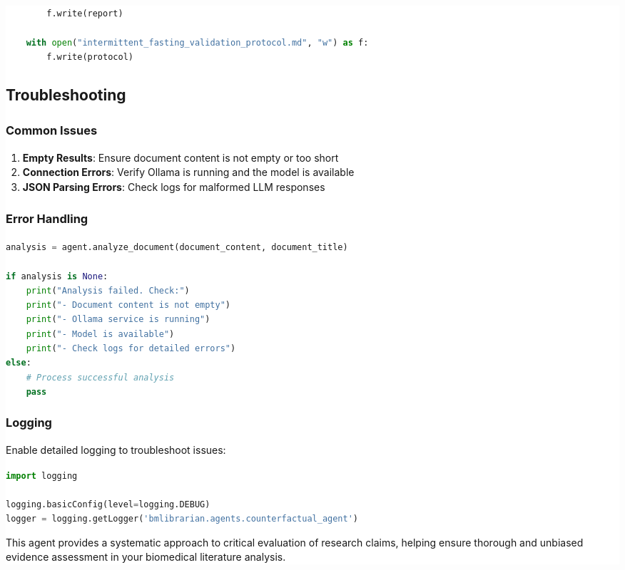 ```python
        f.write(report)
    
    with open("intermittent_fasting_validation_protocol.md", "w") as f:
        f.write(protocol)
```

## Troubleshooting

### Common Issues

1. **Empty Results**: Ensure document content is not empty or too short
2. **Connection Errors**: Verify Ollama is running and the model is available
3. **JSON Parsing Errors**: Check logs for malformed LLM responses

### Error Handling

```python
analysis = agent.analyze_document(document_content, document_title)

if analysis is None:
    print("Analysis failed. Check:")
    print("- Document content is not empty")
    print("- Ollama service is running")
    print("- Model is available")
    print("- Check logs for detailed errors")
else:
    # Process successful analysis
    pass
```

### Logging

Enable detailed logging to troubleshoot issues:

```python
import logging

logging.basicConfig(level=logging.DEBUG)
logger = logging.getLogger('bmlibrarian.agents.counterfactual_agent')
```

This agent provides a systematic approach to critical evaluation of research claims, helping ensure thorough and unbiased evidence assessment in your biomedical literature analysis.